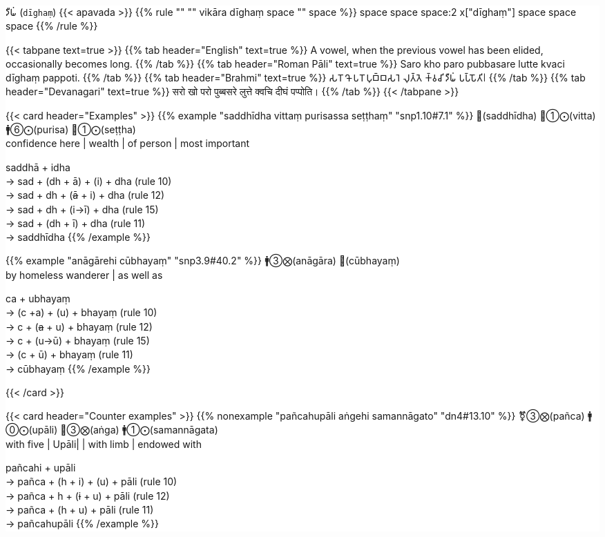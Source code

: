 𑀤𑀻𑀖𑀁 (`dīghaṃ`)
{{< apavada >}}
{{% rule "" "" vikāra dīghaṃ space "" space %}}
space space space:2 x["dīghaṃ"] space space space
{{% /rule %}}

{{< tabpane text=true >}}
{{% tab header="English" text=true %}}
A vowel, when the previous vowel has been elided, occasionally becomes long.
{{% /tab %}}
{{% tab header="Roman Pāli" text=true %}}
Saro kho paro pubbasare lutte kvaci dīghaṃ pappoti.
{{% /tab %}}
{{% tab header="Brahmi" text=true %}}
𑀲𑀭𑁄 𑀔𑁄 𑀧𑀭𑁄 𑀧𑀼𑀩𑁆𑀩𑀲𑀭𑁂 𑀮𑀼𑀢𑁆𑀢𑁂 𑀓𑁆𑀯𑀘𑀺 𑀤𑀻𑀖𑀁 𑀧𑀧𑁆𑀧𑁄𑀢𑀺𑁇
{{% /tab %}}
{{% tab header="Devanagari" text=true %}}
सरो खो परो पुब्बसरे लुत्ते क्वचि दीघं पप्पोति।
{{% /tab %}}
{{< /tabpane >}}

{{< card header="Examples" >}}
{{% example "saddhīdha vittaṃ purisassa seṭṭhaṃ" "snp1.10#7.1" %}}
🔼(saddhīdha) 🚻①⨀(vitta) 🚹⑥⨀(purisa) 🚻①⨀(seṭṭha)  
confidence here | wealth | of person | most important

saddhā + idha  
→ sad + (dh + ā) + (i) + dha (rule 10)  
→ sad + dh + (~~ā~~ + i) + dha (rule 12)  
→ sad + dh + (i→ī) + dha (rule 15)  
→ sad + (dh + ī) + dha (rule 11)  
→ saddhīdha
{{% /example %}}

{{% example "anāgārehi cūbhayaṃ" "snp3.9#40.2" %}}
🚹③⨂(anāgāra) 🔼(cūbhayaṃ)  
by homeless wanderer | as well as

ca + ubhayaṃ  
→ (c +a) + (u) + bhayaṃ (rule 10)  
→ c + (~~a~~ + u) + bhayaṃ (rule 12)  
→ c + (u→ū) + bhayaṃ (rule 15)  
→ (c + ū) + bhayaṃ (rule 11)  
→ cūbhayaṃ
{{% /example %}}

{{< /card >}}

{{< card header="Counter examples" >}}
{{% nonexample "pañcahupāli aṅgehi samannāgato" "dn4#13.10" %}}
⚧③⨂(pañca) 🚹⓪⨀(upāli) 🚻③⨂(aṅga) 🚹①⨀(samannāgata)  
with five | Upāli| | with limb | endowed with

pañcahi + upāli  
→ pañca + (h + i) + (u) + pāli (rule 10)  
→ pañca + h + (~~i~~ + u) + pāli (rule 12)  
→ pañca + (h + u) + pāli (rule 11)  
→ pañcahupāli
{{% /example %}}


[^1]: Most translations interpret `sarā` as plural in case ① but I have chosen to interpret this as singular in case ⑤.
[^2]: The `ca` is not intended to be an option marker, but is probably intended as a continuation or extension of the previous rule. In any case, the commentary indicates the relevant option marker is `kvaci`.
[^3]: `navā` is generally interpreted by most translations (and also other grammatical books) to be an alternative to `kvaci`, to cancel out `kvaci` in the preceeding rule, however, I have decided to interpret it as a more restrictive form of optionality, hence have translated it as "rarely". In any case, the vutti for rule 22 continues the use of `navā` as the applicable option marker, hence I believe it has a different meaning than `kvaci`.
[^4]: I have interpreted `ca` not as an option marker but an intention to signify two operations are included in this rule: a transformation of `eva` into `riva` as well as a shortening of the preceeding long vowel. The relevant option marker is `navā` inherited from the previous rule, which is made clear in the vutti.